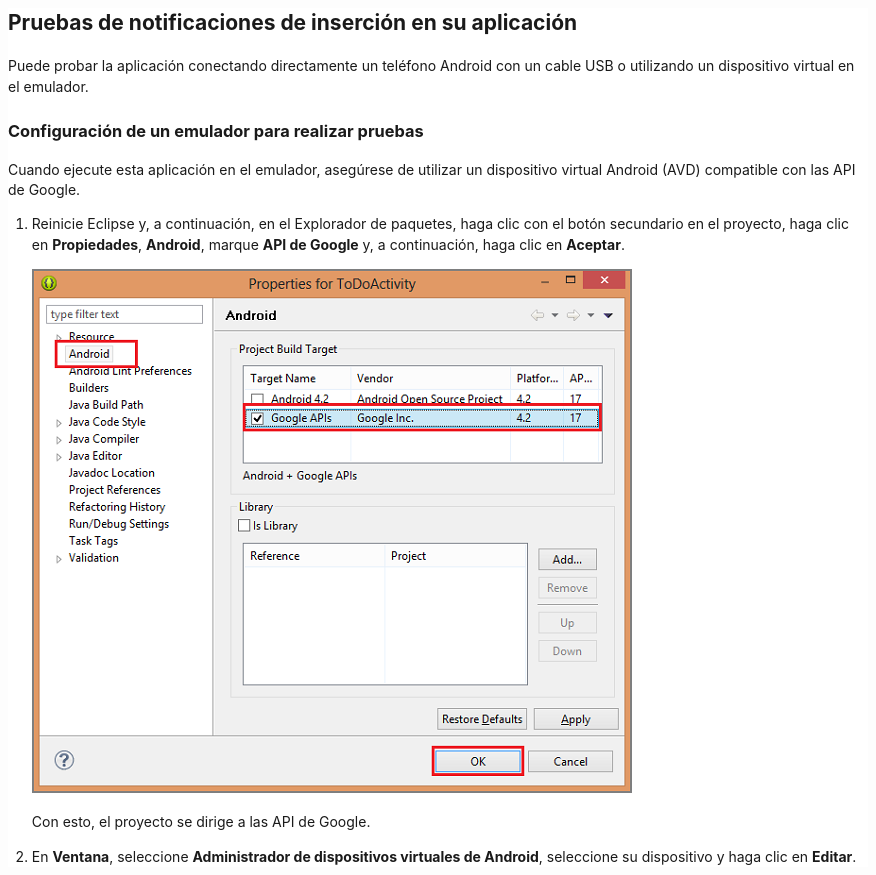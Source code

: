 Pruebas de notificaciones de inserción en su aplicación
-------------------------------------------------------

Puede probar la aplicación conectando directamente un teléfono Android con un cable USB o utilizando un dispositivo virtual en el emulador.

### Configuración de un emulador para realizar pruebas

Cuando ejecute esta aplicación en el emulador, asegúrese de utilizar un dispositivo virtual Android (AVD) compatible con las API de Google.

1.  Reinicie Eclipse y, a continuación, en el Explorador de paquetes, haga clic con el botón secundario en el proyecto, haga clic en **Propiedades**, **Android**, marque **API de Google** y, a continuación, haga clic en **Aceptar**.

	![](./media/mobile-services-android-get-started-push/mobile-services-import-android-properties.png)

	Con esto, el proyecto se dirige a las API de Google.

1.  En **Ventana**, seleccione **Administrador de dispositivos virtuales de Android**, seleccione su dispositivo y haga clic en **Editar**.

